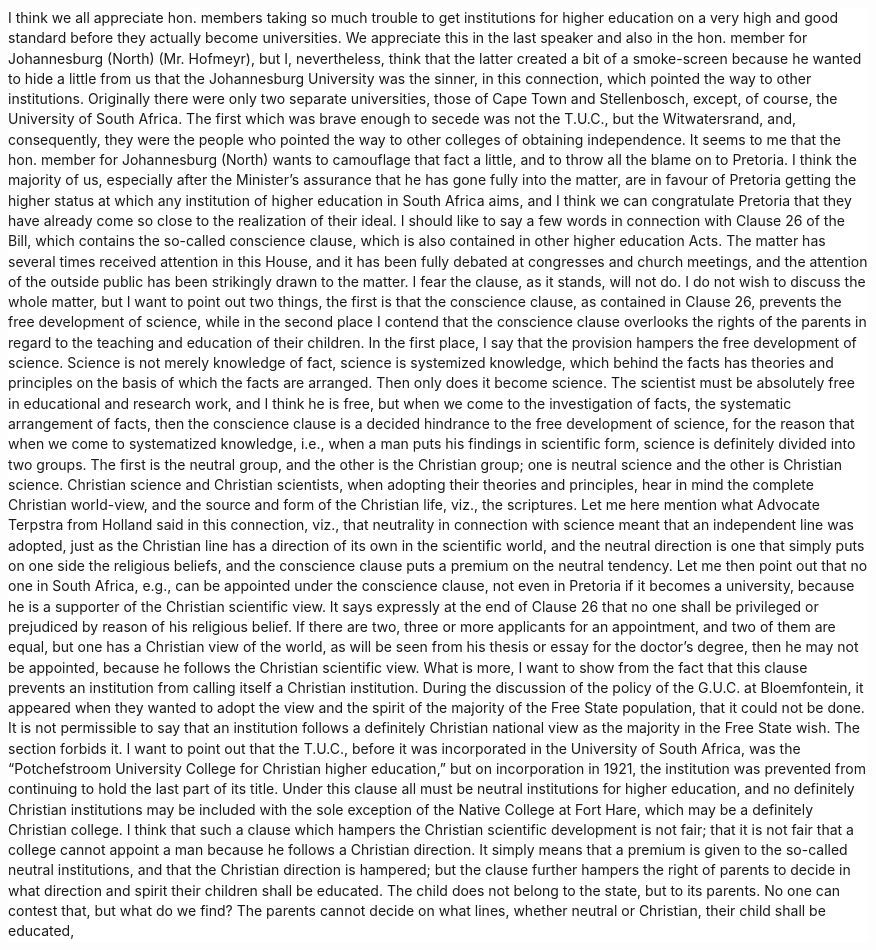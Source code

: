 <p>I think we all appreciate hon. members taking so much trouble to get institutions for higher education on a very high and good standard before they actually become universities. We appreciate this in the last speaker and also in the hon. member for Johannesburg (North) (Mr. Hofmeyr), but I, nevertheless, think that the latter created a bit of a smoke-screen because he wanted to hide a little from us that the Johannesburg University was the sinner, in this connection, which pointed the way to other institutions. Originally there were only two separate universities, those of Cape Town and Stellenbosch, except, of course, the University of South Africa. The first which was brave enough to secede was not the T.U.C., but the Witwatersrand, and, consequently, they were the people who pointed the way to other colleges of obtaining independence. It seems to me that the hon. member for Johannesburg (North) wants to camouflage that fact a little, and to throw all the blame on to Pretoria. I think the majority of us, especially after the Minister&#x2019;s assurance that he has gone fully into the matter, are in favour of Pretoria getting the higher status at which any institution of higher education in South Africa aims, and I think we can congratulate Pretoria that they have already come so close to the realization of their ideal. I should like to say a few words in connection with Clause 26 of the Bill, which contains the so-called conscience clause, which is also contained in other higher education Acts. The matter has several times received attention in this House, and it has been fully debated at congresses and church meetings, and the attention of the outside public has been strikingly drawn to the matter. I fear the clause, as it stands, will not do. I do not wish to discuss the whole matter, but I want to point out two things, the first is that the conscience clause, as contained in Clause 26, prevents the free development of science, while in the second place I contend that the conscience clause overlooks the rights of the parents in regard to the teaching and education of their children. In the first place, I say that the provision hampers the free development of science. Science is not merely knowledge of fact, science is systemized knowledge, which behind the facts has theories and principles on the basis of which the facts are arranged. Then only does it become science. The scientist must be absolutely free in educational and research work, and I think he is free, but when we come to the investigation of facts, the systematic arrangement of facts, then the conscience clause is a decided hindrance to the free development of science, for the reason that when we come to systematized knowledge, i.e., when a man puts his findings in scientific form, science is definitely divided into two groups. The first is the neutral group, and the other is the Christian group; one is neutral science and the other is Christian science. Christian science and Christian scientists, when adopting their theories and principles, hear in mind the complete Christian world-view, and the source and form of the Christian life, viz., the scriptures. Let me here mention what Advocate Terpstra from Holland said in this connection, viz., that neutrality in connection with science meant that an independent line was adopted, just as the Christian line has a direction of its own in the scientific world, and the neutral direction is one that simply puts on one side <span class="col_1375-1376" refersTo="page_0758"/>the religious beliefs, and the conscience clause puts a premium on the neutral tendency. Let me then point out that no one in South Africa, e.g., can be appointed under the conscience clause, not even in Pretoria if it becomes a university, because he is a supporter of the Christian scientific view. It says expressly at the end of Clause 26 that no one shall be privileged or prejudiced by reason of his religious belief. If there are two, three or more applicants for an appointment, and two of them are equal, but one has a Christian view of the world, as will be seen from his thesis or essay for the doctor&#x2019;s degree, then he may not be appointed, because he follows the Christian scientific view. What is more, I want to show from the fact that this clause prevents an institution from calling itself a Christian institution. During the discussion of the policy of the G.U.C. at Bloemfontein, it appeared when they wanted to adopt the view and the spirit of the majority of the Free State population, that it could not be done. It is not permissible to say that an institution follows a definitely Christian national view as the majority in the Free State wish. The section forbids it. I want to point out that the T.U.C., before it was incorporated in the University of South Africa, was the &#x201C;Potchefstroom University College for Christian higher education,&#x201D; but on incorporation in 1921, the institution was prevented from continuing to hold the last part of its title. Under this clause all must be neutral institutions for higher education, and no definitely Christian institutions may be included with the sole exception of the Native College at Fort Hare, which may be a definitely Christian college. I think that such a clause which hampers the Christian scientific development is not fair; that it is not fair that a college cannot appoint a man because he follows a Christian direction. It simply means that a premium is given to the so-called neutral institutions, and that the Christian direction is hampered; but the clause further hampers the right of parents to decide in what direction and spirit their children shall be educated. The child does not belong to the state, but to its parents. No one can contest that, but what do we find&#x003F; The parents cannot decide on what lines, whether neutral or Christian, their child shall be educated,